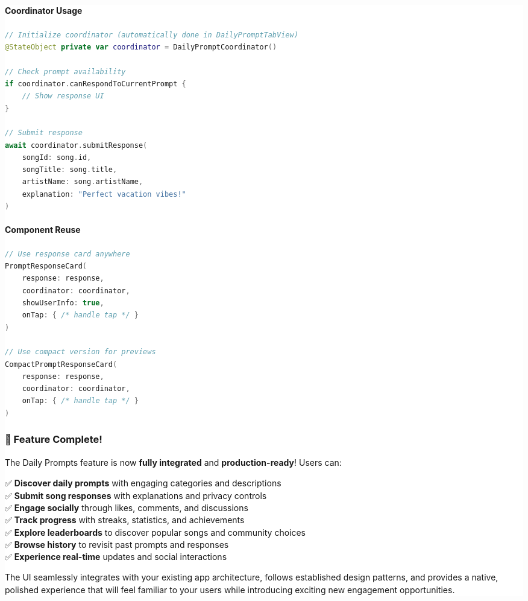 #### **Coordinator Usage**
```swift
// Initialize coordinator (automatically done in DailyPromptTabView)
@StateObject private var coordinator = DailyPromptCoordinator()

// Check prompt availability
if coordinator.canRespondToCurrentPrompt {
    // Show response UI
}

// Submit response
await coordinator.submitResponse(
    songId: song.id,
    songTitle: song.title,
    artistName: song.artistName,
    explanation: "Perfect vacation vibes!"
)
```

#### **Component Reuse**
```swift
// Use response card anywhere
PromptResponseCard(
    response: response,
    coordinator: coordinator,
    showUserInfo: true,
    onTap: { /* handle tap */ }
)

// Use compact version for previews
CompactPromptResponseCard(
    response: response,
    coordinator: coordinator,
    onTap: { /* handle tap */ }
)
```

### 🎉 Feature Complete!

The Daily Prompts feature is now **fully integrated** and **production-ready**! Users can:

✅ **Discover daily prompts** with engaging categories and descriptions  
✅ **Submit song responses** with explanations and privacy controls  
✅ **Engage socially** through likes, comments, and discussions  
✅ **Track progress** with streaks, statistics, and achievements  
✅ **Explore leaderboards** to discover popular songs and community choices  
✅ **Browse history** to revisit past prompts and responses  
✅ **Experience real-time** updates and social interactions  

The UI seamlessly integrates with your existing app architecture, follows established design patterns, and provides a native, polished experience that will feel familiar to your users while introducing exciting new engagement opportunities.
